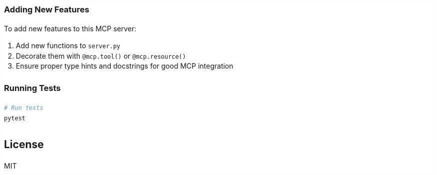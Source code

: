 ### Adding New Features

To add new features to this MCP server:

1. Add new functions to `server.py`
2. Decorate them with `@mcp.tool()` or `@mcp.resource()`
3. Ensure proper type hints and docstrings for good MCP integration

### Running Tests

```bash
# Run tests
pytest
```

## License

MIT

